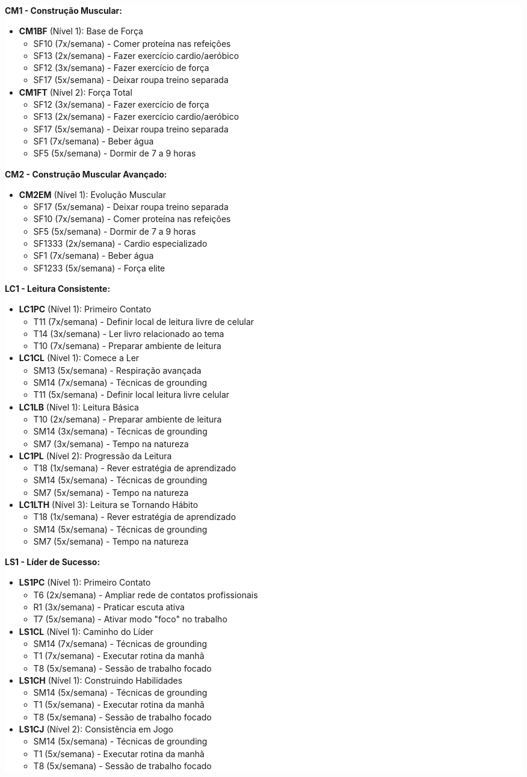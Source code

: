 **CM1 - Construção Muscular:**
- **CM1BF** (Nível 1): Base de Força
  - SF10 (7x/semana) - Comer proteína nas refeições
  - SF13 (2x/semana) - Fazer exercício cardio/aeróbico
  - SF12 (3x/semana) - Fazer exercício de força
  - SF17 (5x/semana) - Deixar roupa treino separada
- **CM1FT** (Nível 2): Força Total
  - SF12 (3x/semana) - Fazer exercício de força
  - SF13 (2x/semana) - Fazer exercício cardio/aeróbico
  - SF17 (5x/semana) - Deixar roupa treino separada
  - SF1 (7x/semana) - Beber água
  - SF5 (5x/semana) - Dormir de 7 a 9 horas

**CM2 - Construção Muscular Avançado:**
- **CM2EM** (Nível 1): Evolução Muscular
  - SF17 (5x/semana) - Deixar roupa treino separada
  - SF10 (7x/semana) - Comer proteína nas refeições
  - SF5 (5x/semana) - Dormir de 7 a 9 horas
  - SF1333 (2x/semana) - Cardio especializado
  - SF1 (7x/semana) - Beber água
  - SF1233 (5x/semana) - Força elite

**LC1 - Leitura Consistente:**
- **LC1PC** (Nível 1): Primeiro Contato
  - T11 (7x/semana) - Definir local de leitura livre de celular
  - T14 (3x/semana) - Ler livro relacionado ao tema
  - T10 (7x/semana) - Preparar ambiente de leitura
- **LC1CL** (Nível 1): Comece a Ler
  - SM13 (5x/semana) - Respiração avançada
  - SM14 (7x/semana) - Técnicas de grounding
  - T11 (5x/semana) - Definir local leitura livre celular
- **LC1LB** (Nível 1): Leitura Básica
  - T10 (2x/semana) - Preparar ambiente de leitura
  - SM14 (3x/semana) - Técnicas de grounding
  - SM7 (3x/semana) - Tempo na natureza
- **LC1PL** (Nível 2): Progressão da Leitura
  - T18 (1x/semana) - Rever estratégia de aprendizado
  - SM14 (5x/semana) - Técnicas de grounding
  - SM7 (5x/semana) - Tempo na natureza
- **LC1LTH** (Nível 3): Leitura se Tornando Hábito
  - T18 (1x/semana) - Rever estratégia de aprendizado
  - SM14 (5x/semana) - Técnicas de grounding
  - SM7 (5x/semana) - Tempo na natureza

**LS1 - Líder de Sucesso:**
- **LS1PC** (Nível 1): Primeiro Contato
  - T6 (2x/semana) - Ampliar rede de contatos profissionais
  - R1 (3x/semana) - Praticar escuta ativa
  - T7 (5x/semana) - Ativar modo "foco" no trabalho
- **LS1CL** (Nível 1): Caminho do Líder
  - SM14 (7x/semana) - Técnicas de grounding
  - T1 (7x/semana) - Executar rotina da manhã
  - T8 (5x/semana) - Sessão de trabalho focado
- **LS1CH** (Nível 1): Construindo Habilidades
  - SM14 (5x/semana) - Técnicas de grounding
  - T1 (5x/semana) - Executar rotina da manhã
  - T8 (5x/semana) - Sessão de trabalho focado
- **LS1CJ** (Nível 2): Consistência em Jogo
  - SM14 (5x/semana) - Técnicas de grounding
  - T1 (5x/semana) - Executar rotina da manhã
  - T8 (5x/semana) - Sessão de trabalho focado
